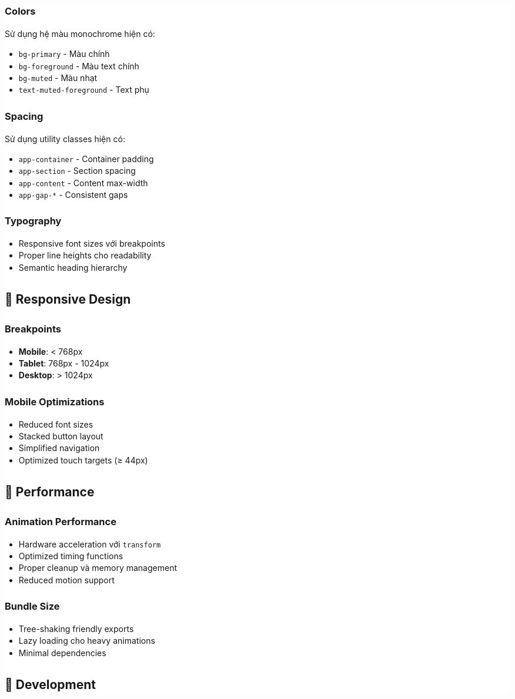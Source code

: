 ### Colors
Sử dụng hệ màu monochrome hiện có:
- `bg-primary` - Màu chính
- `bg-foreground` - Màu text chính
- `bg-muted` - Màu nhạt
- `text-muted-foreground` - Text phụ

### Spacing
Sử dụng utility classes hiện có:
- `app-container` - Container padding
- `app-section` - Section spacing
- `app-content` - Content max-width
- `app-gap-*` - Consistent gaps

### Typography
- Responsive font sizes với breakpoints
- Proper line heights cho readability
- Semantic heading hierarchy

## 📱 Responsive Design

### Breakpoints
- **Mobile**: < 768px
- **Tablet**: 768px - 1024px  
- **Desktop**: > 1024px

### Mobile Optimizations
- Reduced font sizes
- Stacked button layout
- Simplified navigation
- Optimized touch targets (≥ 44px)

## 🚀 Performance

### Animation Performance
- Hardware acceleration với `transform`
- Optimized timing functions
- Proper cleanup và memory management
- Reduced motion support

### Bundle Size
- Tree-shaking friendly exports
- Lazy loading cho heavy animations
- Minimal dependencies

## 🔧 Development
